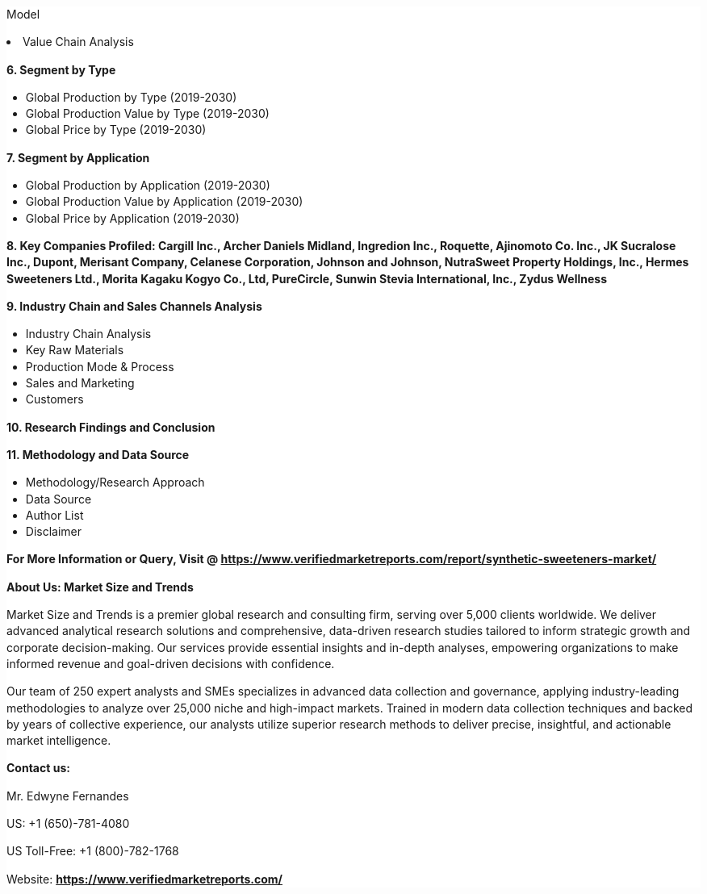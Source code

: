 Model</li><li>Value Chain Analysis&nbsp;</li></ul><p><strong>6. Segment by Type</strong></p><ul><li>Global Production by Type (2019-2030)</li><li>Global Production Value by Type (2019-2030)</li><li>Global Price by Type (2019-2030)</li></ul><p><strong>7. Segment by Application</strong></p><ul><li>Global Production by Application (2019-2030)</li><li>Global Production Value by Application (2019-2030)</li><li>Global Price by Application (2019-2030)</li></ul><p><strong>8. Key Companies Profiled: Cargill Inc., Archer Daniels Midland, Ingredion Inc., Roquette, Ajinomoto Co. Inc., JK Sucralose Inc., Dupont, Merisant Company, Celanese Corporation, Johnson and Johnson, NutraSweet Property Holdings, Inc., Hermes Sweeteners Ltd., Morita Kagaku Kogyo Co., Ltd, PureCircle, Sunwin Stevia International, Inc., Zydus Wellness</strong></p><p><strong>9. Industry Chain and Sales Channels Analysis</strong></p><ul><li>Industry Chain Analysis</li><li>Key Raw Materials</li><li>Production Mode &amp; Process</li><li>Sales and Marketing</li><li>Customers</li></ul><p><strong>10. Research Findings and Conclusion</strong></p><p><strong>11. Methodology and Data Source</strong></p><ul><li>Methodology/Research Approach</li><li>Data Source</li><li>Author List</li><li>Disclaimer</li></ul></p><p><strong>For More Information or Query, Visit @ <a href="https://www.verifiedmarketreports.com/report/synthetic-sweeteners-market/">https://www.verifiedmarketreports.com/report/synthetic-sweeteners-market/</a></strong></p><p><strong>About Us: Market Size and Trends</strong></p><p>Market Size and Trends is a premier global research and consulting firm, serving over 5,000 clients worldwide. We deliver advanced analytical research solutions and comprehensive, data-driven research studies tailored to inform strategic growth and corporate decision-making. Our services provide essential insights and in-depth analyses, empowering organizations to make informed revenue and goal-driven decisions with confidence.</p><p>Our team of 250 expert analysts and SMEs specializes in advanced data collection and governance, applying industry-leading methodologies to analyze over 25,000 niche and high-impact markets. Trained in modern data collection techniques and backed by years of collective experience, our analysts utilize superior research methods to deliver precise, insightful, and actionable market intelligence.</p><p><strong>Contact us:</strong></p><p>Mr. Edwyne Fernandes</p><p>US: +1 (650)-781-4080</p><p>US Toll-Free: +1 (800)-782-1768</p><p>Website: <strong><a href="https://www.verifiedmarketreports.com/">https://www.verifiedmarketreports.com/</a></strong></p>
